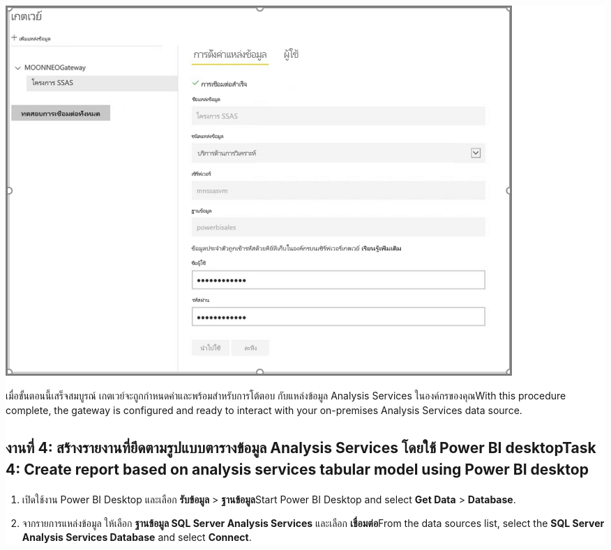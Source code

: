    ![สร้างการเชื่อมต่อแหล่งข้อมูล](media/desktop-tutorial-row-level-security-onprem-ssas-tabular/pbi_gateway.png)

<span data-ttu-id="293b1-164">เมื่อขั้นตอนนี้เสร็จสมบูรณ์ เกตเวย์จะถูกกำหนดค่าและพร้อมสำหรับการโต้ตอบ กับแหล่งข้อมูล Analysis Services ในองค์กรของคุณ</span><span class="sxs-lookup"><span data-stu-id="293b1-164">With this procedure complete, the gateway is configured and ready to interact with your on-premises Analysis Services data source.</span></span>

## <a name="task-4-create-report-based-on-analysis-services-tabular-model-using-power-bi-desktop"></a><span data-ttu-id="293b1-165">งานที่ 4: สร้างรายงานที่ยึดตามรูปแบบตารางข้อมูล Analysis Services โดยใช้ Power BI desktop</span><span class="sxs-lookup"><span data-stu-id="293b1-165">Task 4: Create report based on analysis services tabular model using Power BI desktop</span></span>

1. <span data-ttu-id="293b1-166">เปิดใช้งาน Power BI Desktop และเลือก **รับข้อมูล** > **ฐานข้อมูล**</span><span class="sxs-lookup"><span data-stu-id="293b1-166">Start Power BI Desktop and select **Get Data** > **Database**.</span></span>

1. <span data-ttu-id="293b1-167">จากรายการแหล่งข้อมูล ให้เลือก **ฐานข้อมูล SQL Server Analysis Services** และเลือก **เชื่อมต่อ**</span><span class="sxs-lookup"><span data-stu-id="293b1-167">From the data sources list, select the **SQL Server Analysis Services Database** and select **Connect**.</span></span>
